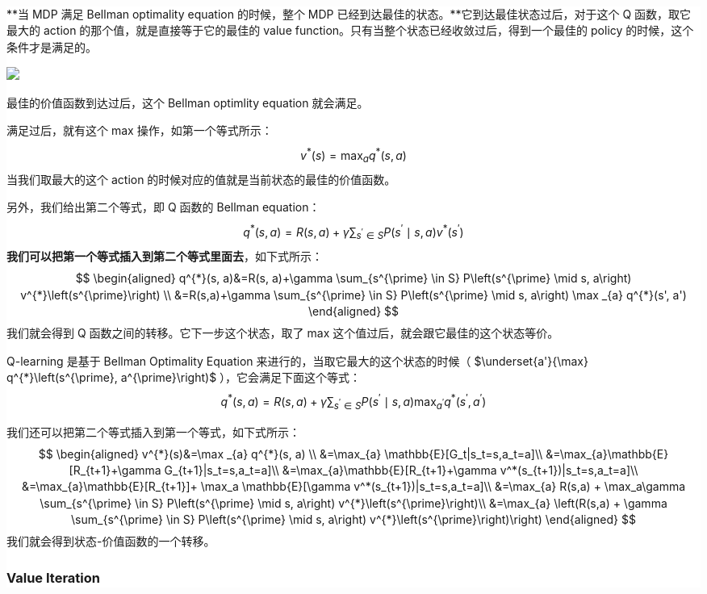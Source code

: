 **当 MDP 满足 Bellman optimality equation 的时候，整个 MDP 已经到达最佳的状态。**它到达最佳状态过后，对于这个 Q 函数，取它最大的 action 的那个值，就是直接等于它的最佳的 value function。只有当整个状态已经收敛过后，得到一个最佳的 policy 的时候，这个条件才是满足的。

![](img/2.49.png)

最佳的价值函数到达过后，这个 Bellman optimlity equation 就会满足。

满足过后，就有这个 max 操作，如第一个等式所示：
$$
v^{*}(s)=\max _{a} q^{*}(s, a)
$$
当我们取最大的这个 action 的时候对应的值就是当前状态的最佳的价值函数。

另外，我们给出第二个等式，即 Q 函数的 Bellman equation：
$$
q^{*}(s, a)=R(s, a)+\gamma \sum_{s^{\prime} \in S} P\left(s^{\prime} \mid s, a\right) v^{*}\left(s^{\prime}\right)
$$
**我们可以把第一个等式插入到第二个等式里面去**，如下式所示：
$$
\begin{aligned}
q^{*}(s, a)&=R(s, a)+\gamma \sum_{s^{\prime} \in S} P\left(s^{\prime} \mid s, a\right) v^{*}\left(s^{\prime}\right) \\
&=R(s,a)+\gamma \sum_{s^{\prime} \in S} P\left(s^{\prime} \mid s, a\right) \max _{a} q^{*}(s', a')
\end{aligned}
$$
我们就会得到 Q 函数之间的转移。它下一步这个状态，取了 max 这个值过后，就会跟它最佳的这个状态等价。

Q-learning 是基于 Bellman Optimality Equation 来进行的，当取它最大的这个状态的时候（ $\underset{a'}{\max} q^{*}\left(s^{\prime}, a^{\prime}\right)$ ），它会满足下面这个等式：
$$
q^{*}(s, a)=R(s, a)+\gamma \sum_{s^{\prime} \in S} P\left(s^{\prime} \mid s, a\right) \max _{a^{\prime}} q^{*}\left(s^{\prime}, a^{\prime}\right)
$$

我们还可以把第二个等式插入到第一个等式，如下式所示：
$$
\begin{aligned}
v^{*}(s)&=\max _{a} q^{*}(s, a) \\
&=\max_{a} \mathbb{E}[G_t|s_t=s,a_t=a]\\  
&=\max_{a}\mathbb{E}[R_{t+1}+\gamma G_{t+1}|s_t=s,a_t=a]\\
&=\max_{a}\mathbb{E}[R_{t+1}+\gamma v^*(s_{t+1})|s_t=s,a_t=a]\\
&=\max_{a}\mathbb{E}[R_{t+1}]+ \max_a \mathbb{E}[\gamma v^*(s_{t+1})|s_t=s,a_t=a]\\
&=\max_{a} R(s,a) + \max_a\gamma \sum_{s^{\prime} \in S} P\left(s^{\prime} \mid s, a\right) v^{*}\left(s^{\prime}\right)\\
&=\max_{a} \left(R(s,a) + \gamma \sum_{s^{\prime} \in S} P\left(s^{\prime} \mid s, a\right) v^{*}\left(s^{\prime}\right)\right)
\end{aligned}
$$
我们就会得到状态-价值函数的一个转移。

### Value Iteration
